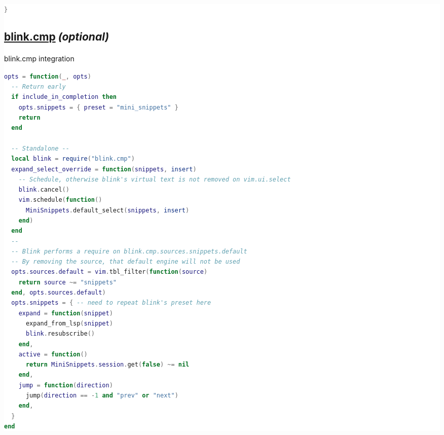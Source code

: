 ```lua
}
```

</TabItem>

</Tabs>

## [blink.cmp](https://github.com/saghen/blink.cmp) _(optional)_

 blink.cmp integration


<Tabs>

<TabItem value="opts" label="Options">

```lua
opts = function(_, opts)
  -- Return early
  if include_in_completion then
    opts.snippets = { preset = "mini_snippets" }
    return
  end

  -- Standalone --
  local blink = require("blink.cmp")
  expand_select_override = function(snippets, insert)
    -- Schedule, otherwise blink's virtual text is not removed on vim.ui.select
    blink.cancel()
    vim.schedule(function()
      MiniSnippets.default_select(snippets, insert)
    end)
  end
  --
  -- Blink performs a require on blink.cmp.sources.snippets.default
  -- By removing the source, that default engine will not be used
  opts.sources.default = vim.tbl_filter(function(source)
    return source ~= "snippets"
  end, opts.sources.default)
  opts.snippets = { -- need to repeat blink's preset here
    expand = function(snippet)
      expand_from_lsp(snippet)
      blink.resubscribe()
    end,
    active = function()
      return MiniSnippets.session.get(false) ~= nil
    end,
    jump = function(direction)
      jump(direction == -1 and "prev" or "next")
    end,
  }
end
```
